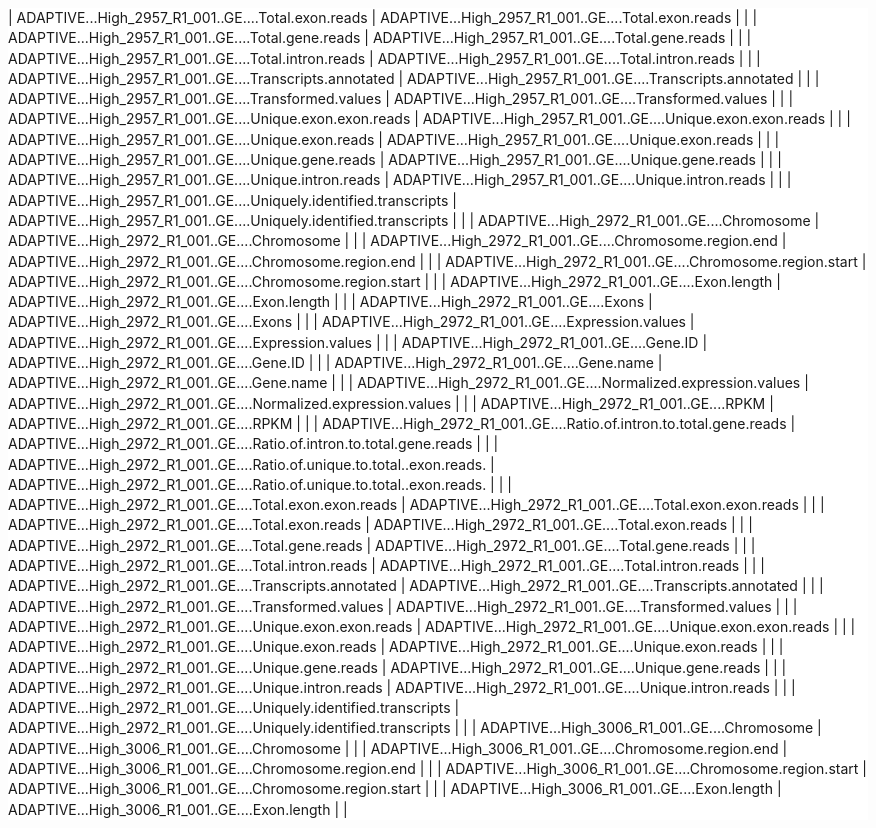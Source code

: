 | ADAPTIVE...High_2957_R1_001..GE....Total.exon.reads | ADAPTIVE...High_2957_R1_001..GE....Total.exon.reads |  |
| ADAPTIVE...High_2957_R1_001..GE....Total.gene.reads | ADAPTIVE...High_2957_R1_001..GE....Total.gene.reads |  |
| ADAPTIVE...High_2957_R1_001..GE....Total.intron.reads | ADAPTIVE...High_2957_R1_001..GE....Total.intron.reads |  |
| ADAPTIVE...High_2957_R1_001..GE....Transcripts.annotated | ADAPTIVE...High_2957_R1_001..GE....Transcripts.annotated |  |
| ADAPTIVE...High_2957_R1_001..GE....Transformed.values | ADAPTIVE...High_2957_R1_001..GE....Transformed.values |  |
| ADAPTIVE...High_2957_R1_001..GE....Unique.exon.exon.reads | ADAPTIVE...High_2957_R1_001..GE....Unique.exon.exon.reads |  |
| ADAPTIVE...High_2957_R1_001..GE....Unique.exon.reads | ADAPTIVE...High_2957_R1_001..GE....Unique.exon.reads |  |
| ADAPTIVE...High_2957_R1_001..GE....Unique.gene.reads | ADAPTIVE...High_2957_R1_001..GE....Unique.gene.reads |  |
| ADAPTIVE...High_2957_R1_001..GE....Unique.intron.reads | ADAPTIVE...High_2957_R1_001..GE....Unique.intron.reads |  |
| ADAPTIVE...High_2957_R1_001..GE....Uniquely.identified.transcripts | ADAPTIVE...High_2957_R1_001..GE....Uniquely.identified.transcripts |  |
| ADAPTIVE...High_2972_R1_001..GE....Chromosome | ADAPTIVE...High_2972_R1_001..GE....Chromosome |  |
| ADAPTIVE...High_2972_R1_001..GE....Chromosome.region.end | ADAPTIVE...High_2972_R1_001..GE....Chromosome.region.end |  |
| ADAPTIVE...High_2972_R1_001..GE....Chromosome.region.start | ADAPTIVE...High_2972_R1_001..GE....Chromosome.region.start |  |
| ADAPTIVE...High_2972_R1_001..GE....Exon.length | ADAPTIVE...High_2972_R1_001..GE....Exon.length |  |
| ADAPTIVE...High_2972_R1_001..GE....Exons | ADAPTIVE...High_2972_R1_001..GE....Exons |  |
| ADAPTIVE...High_2972_R1_001..GE....Expression.values | ADAPTIVE...High_2972_R1_001..GE....Expression.values |  |
| ADAPTIVE...High_2972_R1_001..GE....Gene.ID | ADAPTIVE...High_2972_R1_001..GE....Gene.ID |  |
| ADAPTIVE...High_2972_R1_001..GE....Gene.name | ADAPTIVE...High_2972_R1_001..GE....Gene.name |  |
| ADAPTIVE...High_2972_R1_001..GE....Normalized.expression.values | ADAPTIVE...High_2972_R1_001..GE....Normalized.expression.values |  |
| ADAPTIVE...High_2972_R1_001..GE....RPKM | ADAPTIVE...High_2972_R1_001..GE....RPKM |  |
| ADAPTIVE...High_2972_R1_001..GE....Ratio.of.intron.to.total.gene.reads | ADAPTIVE...High_2972_R1_001..GE....Ratio.of.intron.to.total.gene.reads |  |
| ADAPTIVE...High_2972_R1_001..GE....Ratio.of.unique.to.total..exon.reads. | ADAPTIVE...High_2972_R1_001..GE....Ratio.of.unique.to.total..exon.reads. |  |
| ADAPTIVE...High_2972_R1_001..GE....Total.exon.exon.reads | ADAPTIVE...High_2972_R1_001..GE....Total.exon.exon.reads |  |
| ADAPTIVE...High_2972_R1_001..GE....Total.exon.reads | ADAPTIVE...High_2972_R1_001..GE....Total.exon.reads |  |
| ADAPTIVE...High_2972_R1_001..GE....Total.gene.reads | ADAPTIVE...High_2972_R1_001..GE....Total.gene.reads |  |
| ADAPTIVE...High_2972_R1_001..GE....Total.intron.reads | ADAPTIVE...High_2972_R1_001..GE....Total.intron.reads |  |
| ADAPTIVE...High_2972_R1_001..GE....Transcripts.annotated | ADAPTIVE...High_2972_R1_001..GE....Transcripts.annotated |  |
| ADAPTIVE...High_2972_R1_001..GE....Transformed.values | ADAPTIVE...High_2972_R1_001..GE....Transformed.values |  |
| ADAPTIVE...High_2972_R1_001..GE....Unique.exon.exon.reads | ADAPTIVE...High_2972_R1_001..GE....Unique.exon.exon.reads |  |
| ADAPTIVE...High_2972_R1_001..GE....Unique.exon.reads | ADAPTIVE...High_2972_R1_001..GE....Unique.exon.reads |  |
| ADAPTIVE...High_2972_R1_001..GE....Unique.gene.reads | ADAPTIVE...High_2972_R1_001..GE....Unique.gene.reads |  |
| ADAPTIVE...High_2972_R1_001..GE....Unique.intron.reads | ADAPTIVE...High_2972_R1_001..GE....Unique.intron.reads |  |
| ADAPTIVE...High_2972_R1_001..GE....Uniquely.identified.transcripts | ADAPTIVE...High_2972_R1_001..GE....Uniquely.identified.transcripts |  |
| ADAPTIVE...High_3006_R1_001..GE....Chromosome | ADAPTIVE...High_3006_R1_001..GE....Chromosome |  |
| ADAPTIVE...High_3006_R1_001..GE....Chromosome.region.end | ADAPTIVE...High_3006_R1_001..GE....Chromosome.region.end |  |
| ADAPTIVE...High_3006_R1_001..GE....Chromosome.region.start | ADAPTIVE...High_3006_R1_001..GE....Chromosome.region.start |  |
| ADAPTIVE...High_3006_R1_001..GE....Exon.length | ADAPTIVE...High_3006_R1_001..GE....Exon.length |  |